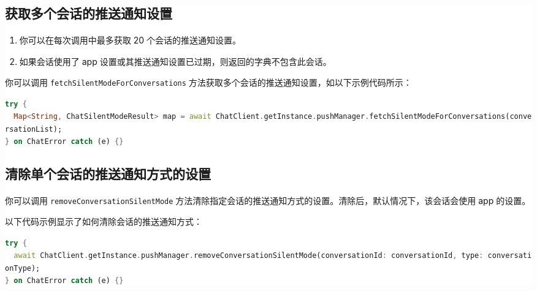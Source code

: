 ## 获取多个会话的推送通知设置

1. 你可以在每次调用中最多获取 20 个会话的推送通知设置。

2. 如果会话使用了 app 设置或其推送通知设置已过期，则返回的字典不包含此会话。

你可以调用 `fetchSilentModeForConversations` 方法获取多个会话的推送通知设置，如以下示例代码所示：

```dart
try {
  Map<String, ChatSilentModeResult> map = await ChatClient.getInstance.pushManager.fetchSilentModeForConversations(conversationList);
} on ChatError catch (e) {}
```

## 清除单个会话的推送通知方式的设置

你可以调用 `removeConversationSilentMode` 方法清除指定会话的推送通知方式的设置。清除后，默认情况下，该会话会使用 app 的设置。

以下代码示例显示了如何清除会话的推送通知方式：

```dart
try {
  await ChatClient.getInstance.pushManager.removeConversationSilentMode(conversationId: conversationId, type: conversationType);
} on ChatError catch (e) {}
```
